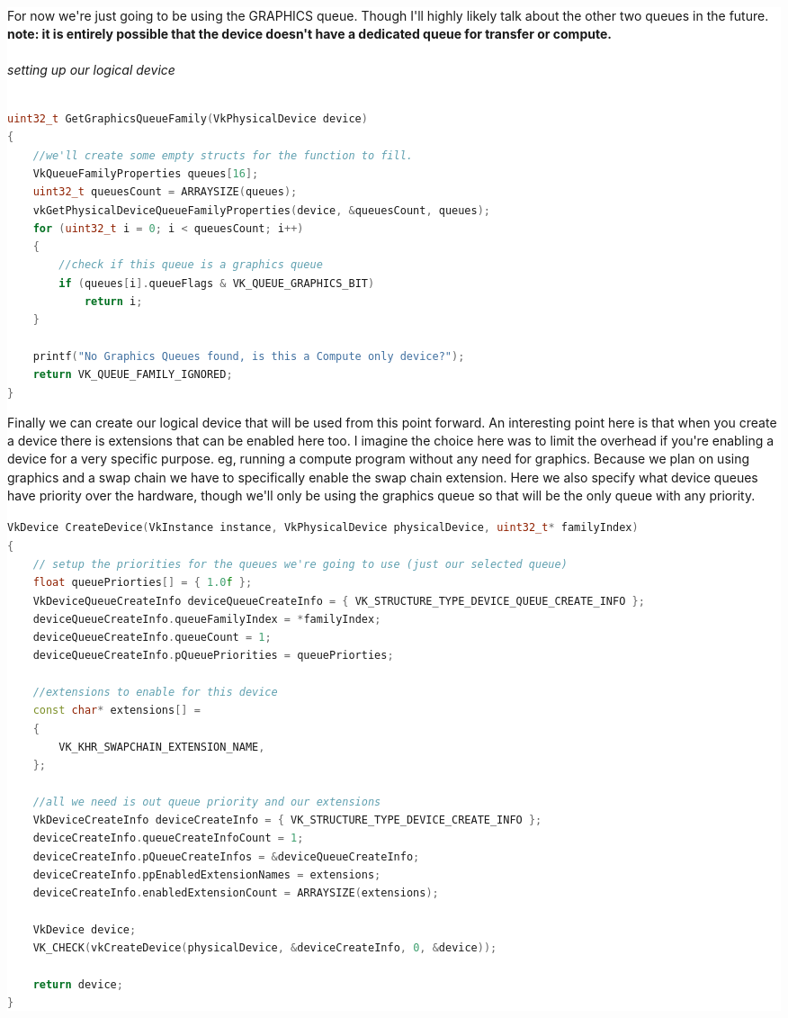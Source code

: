 For now we're just going to be using the GRAPHICS queue. Though I'll highly likely talk about the other two queues in the future. **note: it is entirely possible that the device doesn't have a dedicated queue for transfer or compute.** 

###### setting up our logical device

```cpp
uint32_t GetGraphicsQueueFamily(VkPhysicalDevice device)
{
    //we'll create some empty structs for the function to fill. 
    VkQueueFamilyProperties queues[16];
    uint32_t queuesCount = ARRAYSIZE(queues);
    vkGetPhysicalDeviceQueueFamilyProperties(device, &queuesCount, queues);
    for (uint32_t i = 0; i < queuesCount; i++)
    {
        //check if this queue is a graphics queue
        if (queues[i].queueFlags & VK_QUEUE_GRAPHICS_BIT)
            return i;
    }

    printf("No Graphics Queues found, is this a Compute only device?");
    return VK_QUEUE_FAMILY_IGNORED;
}
```

Finally we can create our logical device that will be used from this point forward. An interesting point here is that when you create a device there is extensions that can be enabled here too. I imagine the choice here was to limit the overhead if you're enabling a device for a very specific purpose. eg, running a compute program without any need for graphics. Because we plan on using graphics and a swap chain we have to specifically enable the swap chain extension. Here we also specify what device queues have priority over the hardware, though we'll only be using the graphics queue so that will be the only queue with any priority.

```cpp
VkDevice CreateDevice(VkInstance instance, VkPhysicalDevice physicalDevice, uint32_t* familyIndex)
{
    // setup the priorities for the queues we're going to use (just our selected queue)
    float queuePriorties[] = { 1.0f };
    VkDeviceQueueCreateInfo deviceQueueCreateInfo = { VK_STRUCTURE_TYPE_DEVICE_QUEUE_CREATE_INFO };
    deviceQueueCreateInfo.queueFamilyIndex = *familyIndex;
    deviceQueueCreateInfo.queueCount = 1;
    deviceQueueCreateInfo.pQueuePriorities = queuePriorties;

    //extensions to enable for this device
    const char* extensions[] =
    {
        VK_KHR_SWAPCHAIN_EXTENSION_NAME,
    };

    //all we need is out queue priority and our extensions
    VkDeviceCreateInfo deviceCreateInfo = { VK_STRUCTURE_TYPE_DEVICE_CREATE_INFO };
    deviceCreateInfo.queueCreateInfoCount = 1;
    deviceCreateInfo.pQueueCreateInfos = &deviceQueueCreateInfo;
    deviceCreateInfo.ppEnabledExtensionNames = extensions;
    deviceCreateInfo.enabledExtensionCount = ARRAYSIZE(extensions);

    VkDevice device;
    VK_CHECK(vkCreateDevice(physicalDevice, &deviceCreateInfo, 0, &device));

    return device;
}
```
